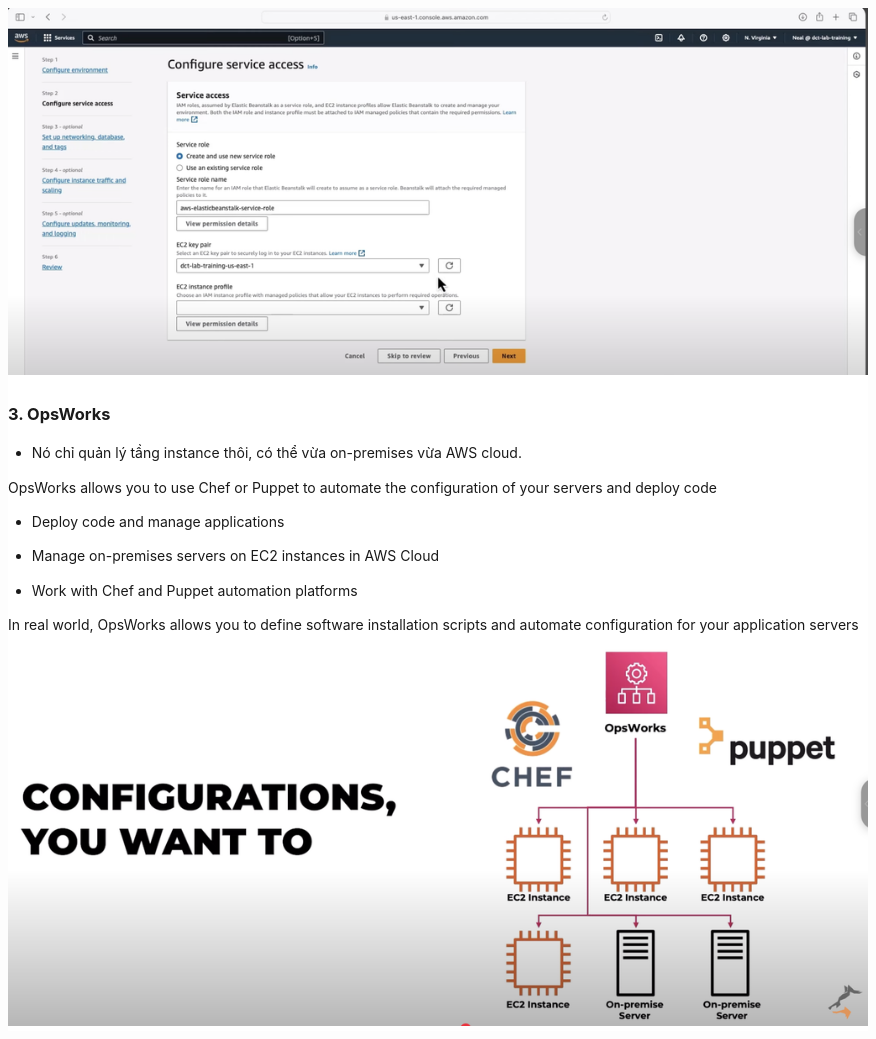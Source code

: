 ![BeanStalk](/images/beanstalk.png)

### 3. OpsWorks

- Nó chỉ quản lý tầng instance thôi, có thể vừa on-premises vừa AWS cloud.

OpsWorks allows you to use Chef or Puppet to automate the configuration of your servers and deploy code

- Deploy code and manage applications

- Manage on-premises servers on EC2 instances in AWS Cloud

- Work with Chef and Puppet automation platforms

In real world, OpsWorks allows you to define software installation scripts and automate configuration for your application servers

![OpsWork](/images/ops-work.png)

